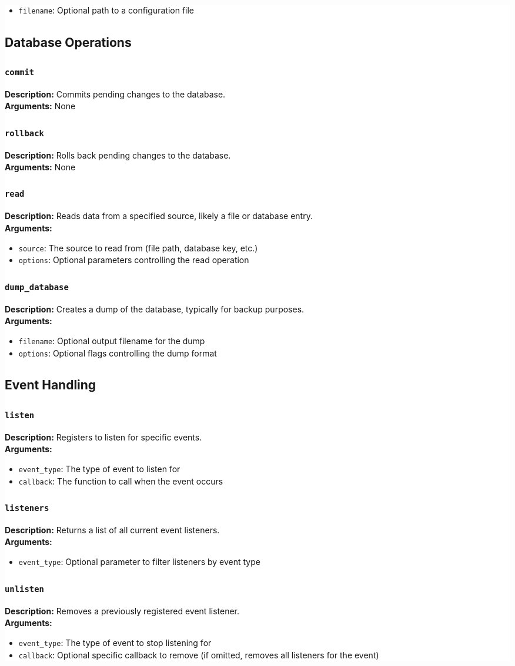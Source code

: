 - `filename`: Optional path to a configuration file

## Database Operations

### `commit`

**Description:** Commits pending changes to the database.  
**Arguments:** None

### `rollback`

**Description:** Rolls back pending changes to the database.  
**Arguments:** None

### `read`

**Description:** Reads data from a specified source, likely a file or database entry.  
**Arguments:**

- `source`: The source to read from (file path, database key, etc.)
- `options`: Optional parameters controlling the read operation

### `dump_database`

**Description:** Creates a dump of the database, typically for backup purposes.  
**Arguments:**

- `filename`: Optional output filename for the dump
- `options`: Optional flags controlling the dump format

## Event Handling

### `listen`

**Description:** Registers to listen for specific events.  
**Arguments:**

- `event_type`: The type of event to listen for
- `callback`: The function to call when the event occurs

### `listeners`

**Description:** Returns a list of all current event listeners.  
**Arguments:**

- `event_type`: Optional parameter to filter listeners by event type

### `unlisten`

**Description:** Removes a previously registered event listener.  
**Arguments:**

- `event_type`: The type of event to stop listening for
- `callback`: Optional specific callback to remove (if omitted, removes all listeners for the event)
